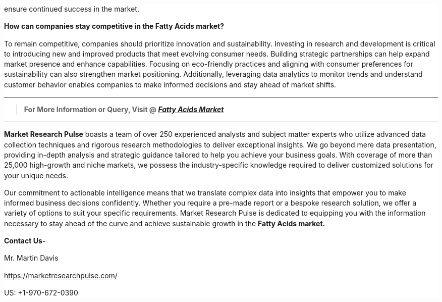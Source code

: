 ensure continued success in the market.</p><p><strong>How can companies stay competitive in the Fatty Acids market?</strong></p><p>To remain competitive, companies should prioritize innovation and sustainability. Investing in research and development is critical to introducing new and improved products that meet evolving consumer needs. Building strategic partnerships can help expand market presence and enhance capabilities. Focusing on eco-friendly practices and aligning with consumer preferences for sustainability can also strengthen market positioning. Additionally, leveraging data analytics to monitor trends and understand customer behavior enables companies to make informed decisions and stay ahead of market shifts.</p><hr /><blockquote><p><strong>For More Information or Query, Visit @&nbsp;<em><a href="https://marketresearchpulse.com/report/53825/fatty-acids-market?utm_source=Linkedin&utm_medium=0110">Fatty Acids Market</a></em></strong></p></blockquote><hr /><p><strong>Market Research Pulse</strong> boasts a team of over 250 experienced analysts and subject matter experts who utilize advanced data collection techniques and rigorous research methodologies to deliver exceptional insights. We go beyond mere data presentation, providing in-depth analysis and strategic guidance tailored to help you achieve your business goals. With coverage of more than 25,000 high-growth and niche markets, we possess the industry-specific knowledge required to deliver customized solutions for your unique needs.</p><p>Our commitment to actionable intelligence means that we translate complex data into insights that empower you to make informed business decisions confidently. Whether you require a pre-made report or a bespoke research solution, we offer a variety of options to suit your specific requirements. Market Research Pulse is dedicated to equipping you with the information necessary to stay ahead of the curve and achieve sustainable growth in the <strong>Fatty Acids market.</strong></p><p><strong>Contact Us-</strong></p><p>Mr. Martin Davis</p><p>https://marketresearchpulse.com/</p><p>US: +1-970-672-0390</p>